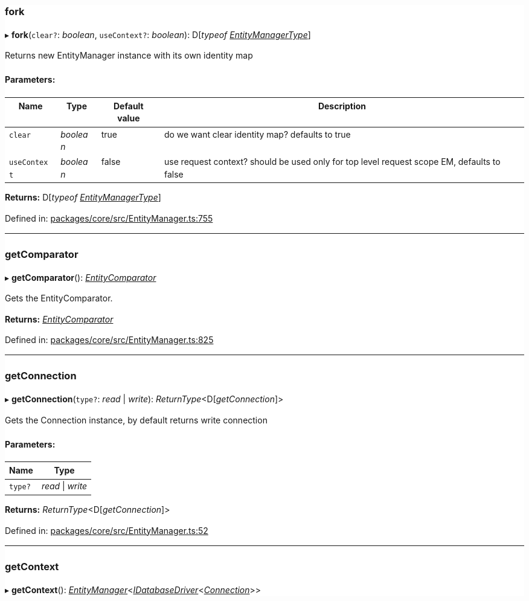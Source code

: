 ### fork

▸ **fork**(`clear?`: *boolean*, `useContext?`: *boolean*): D[*typeof* [*EntityManagerType*](../modules/core.md#entitymanagertype)]

Returns new EntityManager instance with its own identity map

#### Parameters:

Name | Type | Default value | Description |
------ | ------ | ------ | ------ |
`clear` | *boolean* | true | do we want clear identity map? defaults to true   |
`useContext` | *boolean* | false | use request context? should be used only for top level request scope EM, defaults to false    |

**Returns:** D[*typeof* [*EntityManagerType*](../modules/core.md#entitymanagertype)]

Defined in: [packages/core/src/EntityManager.ts:755](https://github.com/mikro-orm/mikro-orm/blob/969d4229bd/packages/core/src/EntityManager.ts#L755)

___

### getComparator

▸ **getComparator**(): [*EntityComparator*](core.entitycomparator.md)

Gets the EntityComparator.

**Returns:** [*EntityComparator*](core.entitycomparator.md)

Defined in: [packages/core/src/EntityManager.ts:825](https://github.com/mikro-orm/mikro-orm/blob/969d4229bd/packages/core/src/EntityManager.ts#L825)

___

### getConnection

▸ **getConnection**(`type?`: *read* \| *write*): *ReturnType*<D[*getConnection*]\>

Gets the Connection instance, by default returns write connection

#### Parameters:

Name | Type |
------ | ------ |
`type?` | *read* \| *write* |

**Returns:** *ReturnType*<D[*getConnection*]\>

Defined in: [packages/core/src/EntityManager.ts:52](https://github.com/mikro-orm/mikro-orm/blob/969d4229bd/packages/core/src/EntityManager.ts#L52)

___

### getContext

▸ **getContext**(): [*EntityManager*](core.entitymanager.md)<[*IDatabaseDriver*](../interfaces/core.idatabasedriver.md)<[*Connection*](core.connection.md)\>\>
